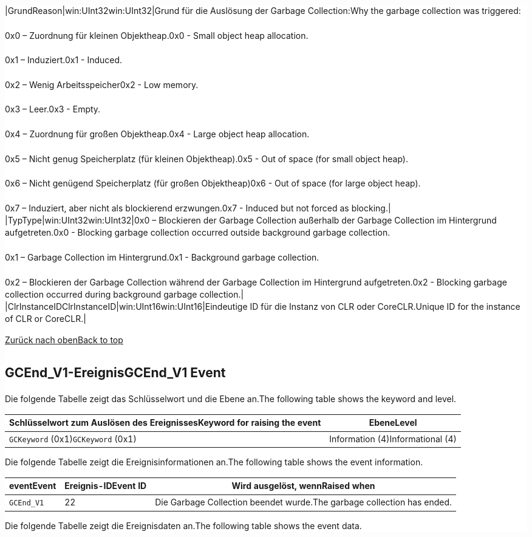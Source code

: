 |<span data-ttu-id="a4fd9-143">Grund</span><span class="sxs-lookup"><span data-stu-id="a4fd9-143">Reason</span></span>|<span data-ttu-id="a4fd9-144">win:UInt32</span><span class="sxs-lookup"><span data-stu-id="a4fd9-144">win:UInt32</span></span>|<span data-ttu-id="a4fd9-145">Grund für die Auslösung der Garbage Collection:</span><span class="sxs-lookup"><span data-stu-id="a4fd9-145">Why the garbage collection was triggered:</span></span><br /><br /> <span data-ttu-id="a4fd9-146">0x0 – Zuordnung für kleinen Objektheap.</span><span class="sxs-lookup"><span data-stu-id="a4fd9-146">0x0 - Small object heap allocation.</span></span><br /><br /> <span data-ttu-id="a4fd9-147">0x1 – Induziert.</span><span class="sxs-lookup"><span data-stu-id="a4fd9-147">0x1 - Induced.</span></span><br /><br /> <span data-ttu-id="a4fd9-148">0x2 – Wenig Arbeitsspeicher</span><span class="sxs-lookup"><span data-stu-id="a4fd9-148">0x2 - Low memory.</span></span><br /><br /> <span data-ttu-id="a4fd9-149">0x3 – Leer.</span><span class="sxs-lookup"><span data-stu-id="a4fd9-149">0x3 - Empty.</span></span><br /><br /> <span data-ttu-id="a4fd9-150">0x4 – Zuordnung für großen Objektheap.</span><span class="sxs-lookup"><span data-stu-id="a4fd9-150">0x4 - Large object heap allocation.</span></span><br /><br /> <span data-ttu-id="a4fd9-151">0x5 – Nicht genug Speicherplatz (für kleinen Objektheap).</span><span class="sxs-lookup"><span data-stu-id="a4fd9-151">0x5 - Out of space (for small object heap).</span></span><br /><br /> <span data-ttu-id="a4fd9-152">0x6 – Nicht genügend Speicherplatz (für großen Objektheap)</span><span class="sxs-lookup"><span data-stu-id="a4fd9-152">0x6 - Out of space (for large object heap).</span></span><br /><br /> <span data-ttu-id="a4fd9-153">0x7 – Induziert, aber nicht als blockierend erzwungen.</span><span class="sxs-lookup"><span data-stu-id="a4fd9-153">0x7 - Induced but not forced as blocking.</span></span>|  
|<span data-ttu-id="a4fd9-154">Typ</span><span class="sxs-lookup"><span data-stu-id="a4fd9-154">Type</span></span>|<span data-ttu-id="a4fd9-155">win:UInt32</span><span class="sxs-lookup"><span data-stu-id="a4fd9-155">win:UInt32</span></span>|<span data-ttu-id="a4fd9-156">0x0 – Blockieren der Garbage Collection außerhalb der Garbage Collection im Hintergrund aufgetreten.</span><span class="sxs-lookup"><span data-stu-id="a4fd9-156">0x0 - Blocking garbage collection occurred outside background garbage collection.</span></span><br /><br /> <span data-ttu-id="a4fd9-157">0x1 – Garbage Collection im Hintergrund.</span><span class="sxs-lookup"><span data-stu-id="a4fd9-157">0x1 - Background garbage collection.</span></span><br /><br /> <span data-ttu-id="a4fd9-158">0x2 – Blockieren der Garbage Collection während der Garbage Collection im Hintergrund aufgetreten.</span><span class="sxs-lookup"><span data-stu-id="a4fd9-158">0x2 - Blocking garbage collection occurred during background garbage collection.</span></span>|  
|<span data-ttu-id="a4fd9-159">ClrInstanceID</span><span class="sxs-lookup"><span data-stu-id="a4fd9-159">ClrInstanceID</span></span>|<span data-ttu-id="a4fd9-160">win:UInt16</span><span class="sxs-lookup"><span data-stu-id="a4fd9-160">win:UInt16</span></span>|<span data-ttu-id="a4fd9-161">Eindeutige ID für die Instanz von CLR oder CoreCLR.</span><span class="sxs-lookup"><span data-stu-id="a4fd9-161">Unique ID for the instance of CLR or CoreCLR.</span></span>|  
  
 [<span data-ttu-id="a4fd9-162">Zurück nach oben</span><span class="sxs-lookup"><span data-stu-id="a4fd9-162">Back to top</span></span>](#top)  
  
<a name="gcend_v1_event"></a>   
## <a name="gcendv1-event"></a><span data-ttu-id="a4fd9-163">GCEnd_V1-Ereignis</span><span class="sxs-lookup"><span data-stu-id="a4fd9-163">GCEnd_V1 Event</span></span>  
 <span data-ttu-id="a4fd9-164">Die folgende Tabelle zeigt das Schlüsselwort und die Ebene an.</span><span class="sxs-lookup"><span data-stu-id="a4fd9-164">The following table shows the keyword and level.</span></span>  
  
|<span data-ttu-id="a4fd9-165">Schlüsselwort zum Auslösen des Ereignisses</span><span class="sxs-lookup"><span data-stu-id="a4fd9-165">Keyword for raising the event</span></span>|<span data-ttu-id="a4fd9-166">Ebene</span><span class="sxs-lookup"><span data-stu-id="a4fd9-166">Level</span></span>|  
|-----------------------------------|-----------|  
|<span data-ttu-id="a4fd9-167">`GCKeyword` (0x1)</span><span class="sxs-lookup"><span data-stu-id="a4fd9-167">`GCKeyword` (0x1)</span></span>|<span data-ttu-id="a4fd9-168">Information (4)</span><span class="sxs-lookup"><span data-stu-id="a4fd9-168">Informational (4)</span></span>|  
  
 <span data-ttu-id="a4fd9-169">Die folgende Tabelle zeigt die Ereignisinformationen an.</span><span class="sxs-lookup"><span data-stu-id="a4fd9-169">The following table shows the event information.</span></span>  
  
|<span data-ttu-id="a4fd9-170">event</span><span class="sxs-lookup"><span data-stu-id="a4fd9-170">Event</span></span>|<span data-ttu-id="a4fd9-171">Ereignis-ID</span><span class="sxs-lookup"><span data-stu-id="a4fd9-171">Event ID</span></span>|<span data-ttu-id="a4fd9-172">Wird ausgelöst, wenn</span><span class="sxs-lookup"><span data-stu-id="a4fd9-172">Raised when</span></span>|  
|-----------|--------------|-----------------|  
|`GCEnd_V1`|<span data-ttu-id="a4fd9-173">2</span><span class="sxs-lookup"><span data-stu-id="a4fd9-173">2</span></span>|<span data-ttu-id="a4fd9-174">Die Garbage Collection beendet wurde.</span><span class="sxs-lookup"><span data-stu-id="a4fd9-174">The garbage collection has ended.</span></span>|  
  
 <span data-ttu-id="a4fd9-175">Die folgende Tabelle zeigt die Ereignisdaten an.</span><span class="sxs-lookup"><span data-stu-id="a4fd9-175">The following table shows the event data.</span></span>  
  